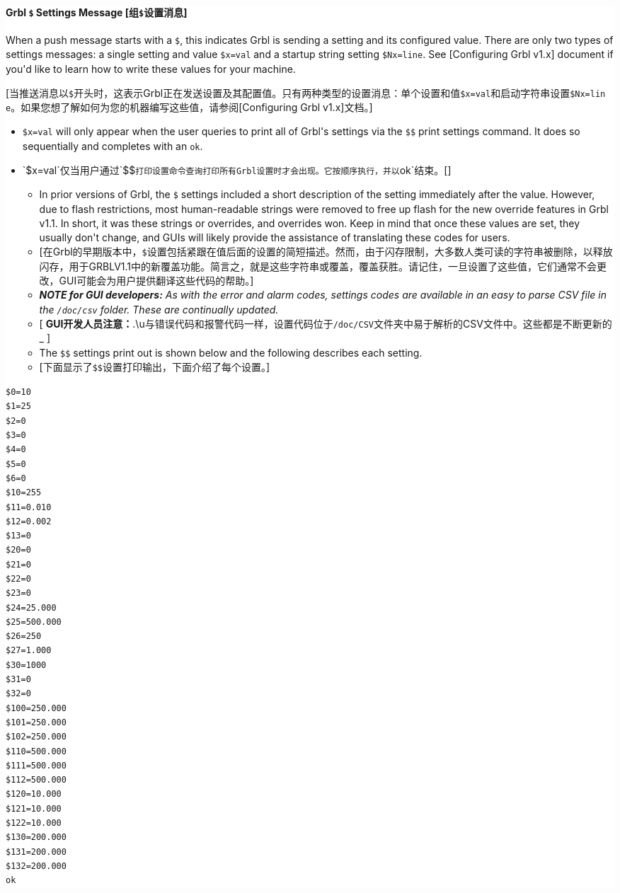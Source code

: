 #### Grbl `$` Settings Message \[组`$`设置消息\]

When a push message starts with a `$`, this indicates Grbl is sending a setting and its configured value. There are only two types of settings messages: a single setting and value `$x=val` and a startup string setting `$Nx=line`. See [Configuring Grbl v1.x] document if you'd like to learn how to write these values for your machine.

\[当推送消息以`$`开头时，这表示Grbl正在发送设置及其配置值。只有两种类型的设置消息：单个设置和值`$x=val`和启动字符串设置`$Nx=line`。如果您想了解如何为您的机器编写这些值，请参阅[Configuring Grbl v1.x]文档。\]

- `$x=val` will only appear when the user queries to print all of Grbl's settings via the `$$` print settings command. It does so sequentially and completes with an `ok`.
- \`$x=val`仅当用户通过`$$`打印设置命令查询打印所有Grbl设置时才会出现。它按顺序执行，并以`ok`结束。[\]

  - In prior versions of Grbl, the `$` settings included a short description of the setting immediately after the value. However, due to flash restrictions, most human-readable strings were removed to free up flash for the new override features in Grbl v1.1. In short, it was these strings or overrides, and overrides won. Keep in mind that once these values are set, they usually don't change, and GUIs will likely provide the assistance of translating these codes for users.
  - \[在Grbl的早期版本中，`$`设置包括紧跟在值后面的设置的简短描述。然而，由于闪存限制，大多数人类可读的字符串被删除，以释放闪存，用于GRBLV1.1中的新覆盖功能。简言之，就是这些字符串或覆盖，覆盖获胜。请记住，一旦设置了这些值，它们通常不会更改，GUI可能会为用户提供翻译这些代码的帮助。\]
  - _**NOTE for GUI developers:**_ _As with the error and alarm codes, settings codes are available in an easy to parse CSV file in the `/doc/csv` folder. These are continually updated._
  - \[ **GUI开发人员注意：**.\u与错误代码和报警代码一样，设置代码位于`/doc/CSV`文件夹中易于解析的CSV文件中。这些都是不断更新的_ \]
  - The `$$` settings print out is shown below and the following describes each setting.
  - \[下面显示了`$$`设置打印输出，下面介绍了每个设置。\]

```
$0=10
$1=25
$2=0
$3=0
$4=0
$5=0
$6=0
$10=255
$11=0.010
$12=0.002
$13=0
$20=0
$21=0
$22=0
$23=0
$24=25.000
$25=500.000
$26=250
$27=1.000
$30=1000
$31=0
$32=0
$100=250.000
$101=250.000
$102=250.000
$110=500.000
$111=500.000
$112=500.000
$120=10.000
$121=10.000
$122=10.000
$130=200.000
$131=200.000
$132=200.000
ok
```
